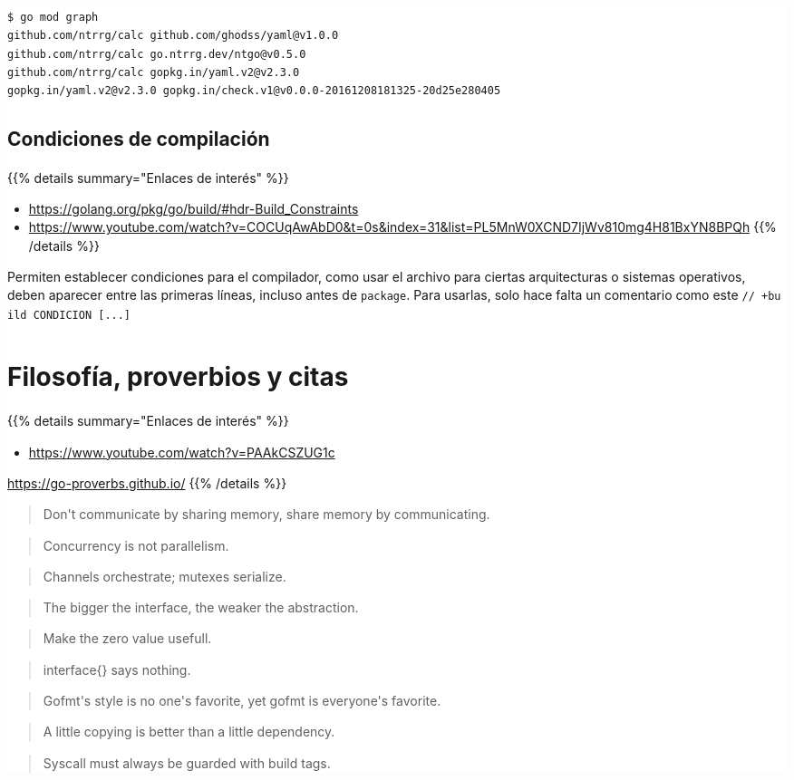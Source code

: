 ```shell-session
$ go mod graph
github.com/ntrrg/calc github.com/ghodss/yaml@v1.0.0
github.com/ntrrg/calc go.ntrrg.dev/ntgo@v0.5.0
github.com/ntrrg/calc gopkg.in/yaml.v2@v2.3.0
gopkg.in/yaml.v2@v2.3.0 gopkg.in/check.v1@v0.0.0-20161208181325-20d25e280405
```

## Condiciones de compilación

{{% details summary="Enlaces de interés" %}}
* <https://golang.org/pkg/go/build/#hdr-Build_Constraints>
* <https://www.youtube.com/watch?v=COCUqAwAbD0&t=0s&index=31&list=PL5MnW0XCND7IjWv810mg4H81BxYN8BPQh>
{{% /details %}}

Permiten establecer condiciones para el compilador, como usar el archivo para
ciertas arquitecturas o sistemas operativos, deben aparecer entre las primeras líneas, incluso antes de `package`. Para usarlas, solo hace falta un comentario
como este `// +build CONDICION [...]`

# Filosofía, proverbios y citas

{{% details summary="Enlaces de interés" %}}
* <https://www.youtube.com/watch?v=PAAkCSZUG1c>

https://go-proverbs.github.io/
{{% /details %}}

> Don't communicate by sharing memory, share memory by communicating.



> Concurrency is not parallelism.



> Channels orchestrate; mutexes serialize.



> The bigger the interface, the weaker the abstraction.



> Make the zero value usefull.



> interface{} says nothing.



> Gofmt's style is no one's favorite, yet gofmt is everyone's favorite.



> A little copying is better than a little dependency.



> Syscall must always be guarded with build tags.


[Go license]: https://golang.org/LICENSE
[GC]: https://es.wikipedia.org/wiki/Recolector_de_basura
[Playground]: https://play.golang.org/
[Go Templates]: https://golang.org/pkg/text/template/
[hello, world]: https://es.wikipedia.org/wiki/Hola_mundo
[George Boole]: https://es.wikipedia.org/wiki/George_Boole
[GoDoc]: https://godoc.org
